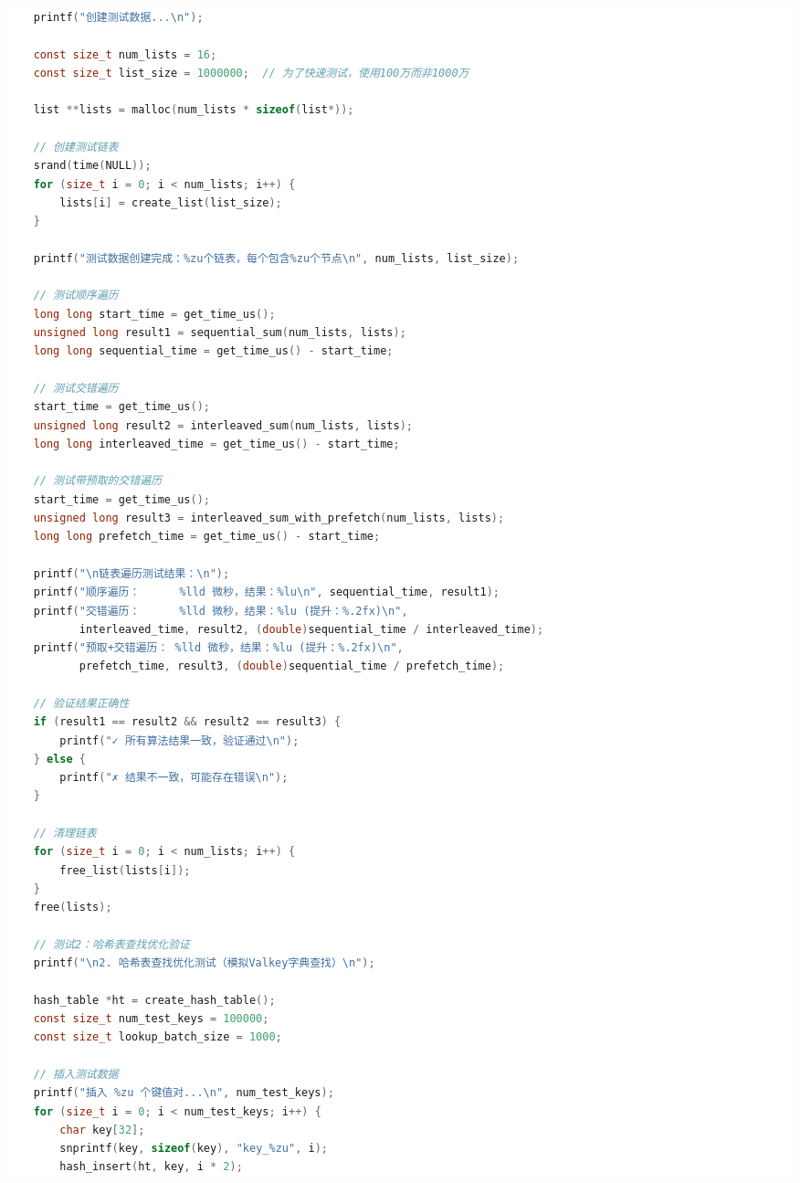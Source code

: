 ```c
    printf("创建测试数据...\n");

    const size_t num_lists = 16;
    const size_t list_size = 1000000;  // 为了快速测试，使用100万而非1000万

    list **lists = malloc(num_lists * sizeof(list*));

    // 创建测试链表
    srand(time(NULL));
    for (size_t i = 0; i < num_lists; i++) {
        lists[i] = create_list(list_size);
    }

    printf("测试数据创建完成：%zu个链表，每个包含%zu个节点\n", num_lists, list_size);

    // 测试顺序遍历
    long long start_time = get_time_us();
    unsigned long result1 = sequential_sum(num_lists, lists);
    long long sequential_time = get_time_us() - start_time;

    // 测试交错遍历
    start_time = get_time_us();
    unsigned long result2 = interleaved_sum(num_lists, lists);
    long long interleaved_time = get_time_us() - start_time;

    // 测试带预取的交错遍历
    start_time = get_time_us();
    unsigned long result3 = interleaved_sum_with_prefetch(num_lists, lists);
    long long prefetch_time = get_time_us() - start_time;

    printf("\n链表遍历测试结果：\n");
    printf("顺序遍历：      %lld 微秒，结果：%lu\n", sequential_time, result1);
    printf("交错遍历：      %lld 微秒，结果：%lu (提升：%.2fx)\n", 
           interleaved_time, result2, (double)sequential_time / interleaved_time);
    printf("预取+交错遍历： %lld 微秒，结果：%lu (提升：%.2fx)\n", 
           prefetch_time, result3, (double)sequential_time / prefetch_time);

    // 验证结果正确性
    if (result1 == result2 && result2 == result3) {
        printf("✓ 所有算法结果一致，验证通过\n");
    } else {
        printf("✗ 结果不一致，可能存在错误\n");
    }

    // 清理链表
    for (size_t i = 0; i < num_lists; i++) {
        free_list(lists[i]);
    }
    free(lists);

    // 测试2：哈希表查找优化验证
    printf("\n2. 哈希表查找优化测试（模拟Valkey字典查找）\n");

    hash_table *ht = create_hash_table();
    const size_t num_test_keys = 100000;
    const size_t lookup_batch_size = 1000;

    // 插入测试数据
    printf("插入 %zu 个键值对...\n", num_test_keys);
    for (size_t i = 0; i < num_test_keys; i++) {
        char key[32];
        snprintf(key, sizeof(key), "key_%zu", i);
        hash_insert(ht, key, i * 2);
```
